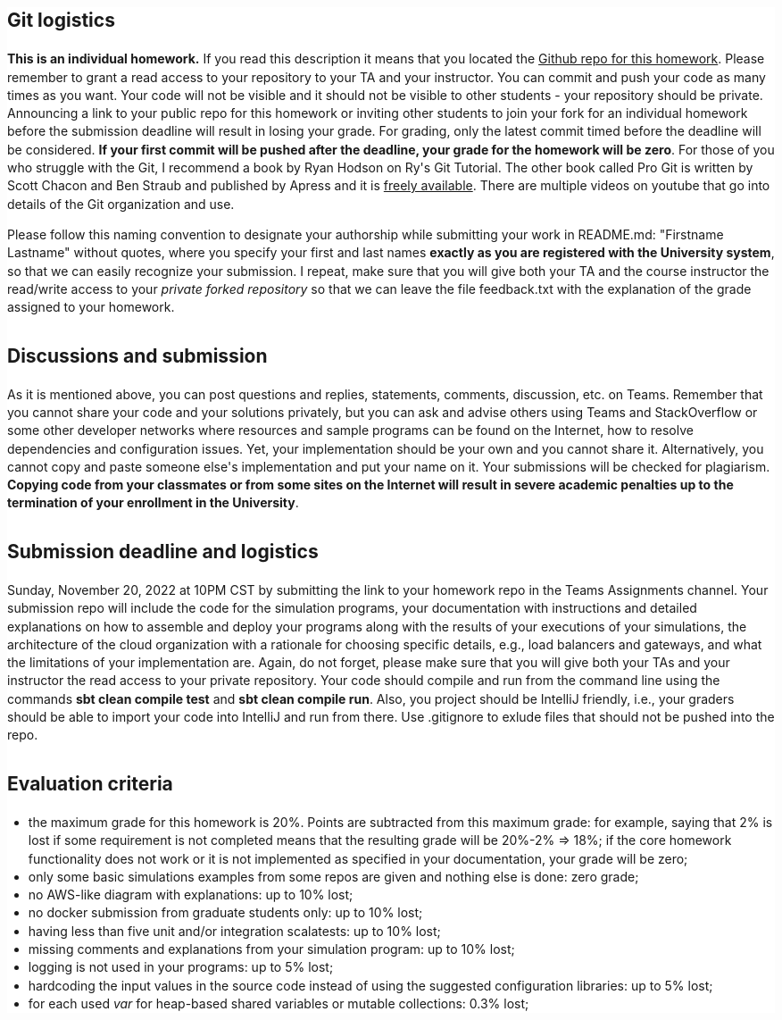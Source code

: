 ## Git logistics
**This is an individual homework.** If you read this description it means that you located the [Github repo for this homework](https://github.com/0x1DOCD00D/CS441_Fall2022). Please remember to grant a read access to your repository to your TA and your instructor. You can commit and push your code as many times as you want. Your code will not be visible and it should not be visible to other students - your repository should be private. Announcing a link to your public repo for this homework or inviting other students to join your fork for an individual homework before the submission deadline will result in losing your grade. For grading, only the latest commit timed before the deadline will be considered. **If your first commit will be pushed after the deadline, your grade for the homework will be zero**. For those of you who struggle with the Git, I recommend a book by Ryan Hodson on Ry's Git Tutorial. The other book called Pro Git is written by Scott Chacon and Ben Straub and published by Apress and it is [freely available](https://git-scm.com/book/en/v2/). There are multiple videos on youtube that go into details of the Git organization and use.

Please follow this naming convention to designate your authorship while submitting your work in README.md: "Firstname Lastname" without quotes, where you specify your first and last names **exactly as you are registered with the University system**, so that we can easily recognize your submission. I repeat, make sure that you will give both your TA and the course instructor the read/write access to your *private forked repository* so that we can leave the file feedback.txt with the explanation of the grade assigned to your homework.

## Discussions and submission
As it is mentioned above, you can post questions and replies, statements, comments, discussion, etc. on Teams. Remember that you cannot share your code and your solutions privately, but you can ask and advise others using Teams and StackOverflow or some other developer networks where resources and sample programs can be found on the Internet, how to resolve dependencies and configuration issues. Yet, your implementation should be your own and you cannot share it. Alternatively, you cannot copy and paste someone else's implementation and put your name on it. Your submissions will be checked for plagiarism. **Copying code from your classmates or from some sites on the Internet will result in severe academic penalties up to the termination of your enrollment in the University**.


## Submission deadline and logistics
Sunday, November 20, 2022 at 10PM CST by submitting the link to your homework repo in the Teams Assignments channel. Your submission repo will include the code for the simulation programs, your documentation with instructions and detailed explanations on how to assemble and deploy your programs along with the results of your executions of your simulations, the architecture of the cloud organization with a rationale for choosing specific details, e.g., load balancers and gateways, and what the limitations of your implementation are. Again, do not forget, please make sure that you will give both your TAs and your instructor the read access to your private repository. Your code should compile and run from the command line using the commands **sbt clean compile test** and **sbt clean compile run**. Also, you project should be IntelliJ friendly, i.e., your graders should be able to import your code into IntelliJ and run from there. Use .gitignore to exlude files that should not be pushed into the repo.

## Evaluation criteria
- the maximum grade for this homework is 20%. Points are subtracted from this maximum grade: for example, saying that 2% is lost if some requirement is not completed means that the resulting grade will be 20%-2% => 18%; if the core homework functionality does not work or it is not implemented as specified in your documentation, your grade will be zero;
- only some basic simulations examples from some repos are given and nothing else is done: zero grade;
- no AWS-like diagram with explanations: up to 10% lost;
- no docker submission from graduate students only: up to 10% lost;
- having less than five unit and/or integration scalatests: up to 10% lost;
- missing comments and explanations from your simulation program: up to 10% lost;
- logging is not used in your programs: up to 5% lost;
- hardcoding the input values in the source code instead of using the suggested configuration libraries: up to 5% lost;
- for each used *var* for heap-based shared variables or mutable collections: 0.3% lost;